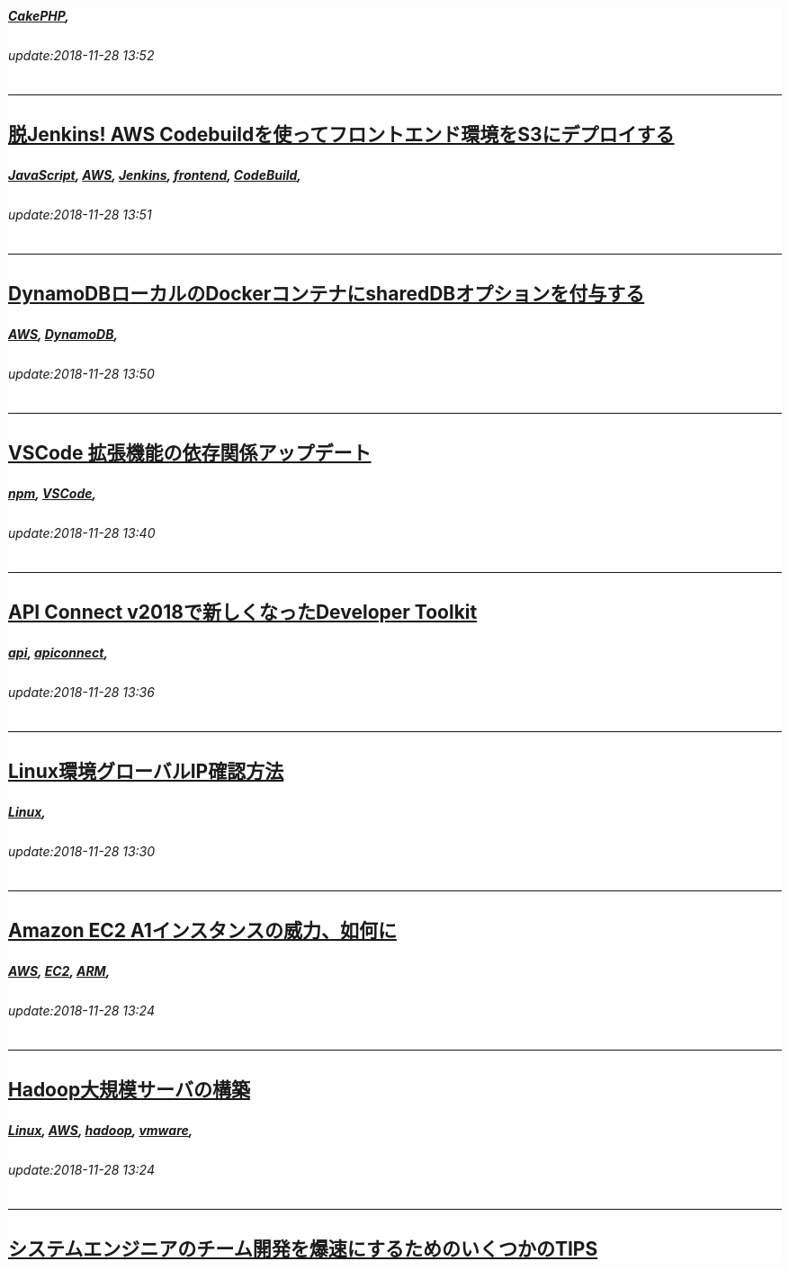##### [CakePHP](https://qiita.com/tags/CakePHP), 
###### update:2018-11-28 13:52
---
## [脱Jenkins! AWS Codebuildを使ってフロントエンド環境をS3にデプロイする](https://qiita.com/umamichi/items/6b4c550f8ca5861f28d9)
##### [JavaScript](https://qiita.com/tags/JavaScript), [AWS](https://qiita.com/tags/AWS), [Jenkins](https://qiita.com/tags/Jenkins), [frontend](https://qiita.com/tags/frontend), [CodeBuild](https://qiita.com/tags/CodeBuild), 
###### update:2018-11-28 13:51
---
## [DynamoDBローカルのDockerコンテナにsharedDBオプションを付与する](https://qiita.com/tamo_breaker/items/f86c9b5fc6991813e3ca)
##### [AWS](https://qiita.com/tags/AWS), [DynamoDB](https://qiita.com/tags/DynamoDB), 
###### update:2018-11-28 13:50
---
## [VSCode 拡張機能の依存関係アップデート](https://qiita.com/RAWSEQ/items/08c7e0239a1a6535e520)
##### [npm](https://qiita.com/tags/npm), [VSCode](https://qiita.com/tags/VSCode), 
###### update:2018-11-28 13:40
---
## [API Connect v2018で新しくなったDeveloper Toolkit](https://qiita.com/uedatks/items/94ca1ad5629aa9002f3a)
##### [api](https://qiita.com/tags/api), [apiconnect](https://qiita.com/tags/apiconnect), 
###### update:2018-11-28 13:36
---
## [Linux環境グローバルIP確認方法](https://qiita.com/gggnt/items/3f8aad8a17ae18c59197)
##### [Linux](https://qiita.com/tags/Linux), 
###### update:2018-11-28 13:30
---
## [Amazon EC2 A1インスタンスの威力、如何に](https://qiita.com/fabregas4you/items/4b985ce905b72ec6cb76)
##### [AWS](https://qiita.com/tags/AWS), [EC2](https://qiita.com/tags/EC2), [ARM](https://qiita.com/tags/ARM), 
###### update:2018-11-28 13:24
---
## [Hadoop大規模サーバの構築](https://qiita.com/BaronErica/items/8943601628427ec8f75f)
##### [Linux](https://qiita.com/tags/Linux), [AWS](https://qiita.com/tags/AWS), [hadoop](https://qiita.com/tags/hadoop), [vmware](https://qiita.com/tags/vmware), 
###### update:2018-11-28 13:24
---
## [システムエンジニアのチーム開発を爆速にするためのいくつかのTIPS](https://qiita.com/YumaInaura/items/239a45b08040e1df4f23)